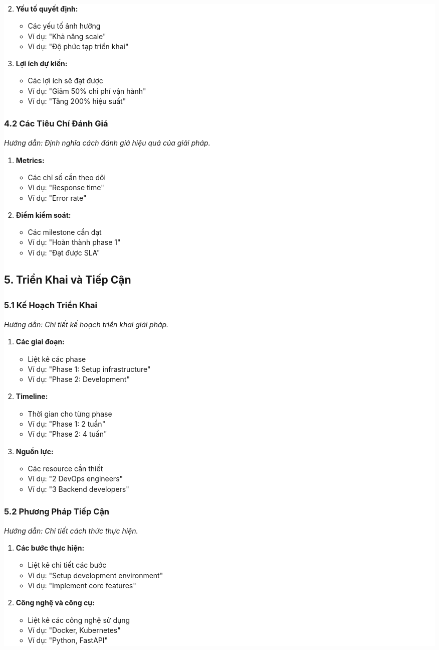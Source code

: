 2. **Yếu tố quyết định:**
   - Các yếu tố ảnh hưởng
   - Ví dụ: "Khả năng scale"
   - Ví dụ: "Độ phức tạp triển khai"

3. **Lợi ích dự kiến:**
   - Các lợi ích sẽ đạt được
   - Ví dụ: "Giảm 50% chi phí vận hành"
   - Ví dụ: "Tăng 200% hiệu suất"

### 4.2 Các Tiêu Chí Đánh Giá
*Hướng dẫn: Định nghĩa cách đánh giá hiệu quả của giải pháp.*

1. **Metrics:**
   - Các chỉ số cần theo dõi
   - Ví dụ: "Response time"
   - Ví dụ: "Error rate"

2. **Điểm kiểm soát:**
   - Các milestone cần đạt
   - Ví dụ: "Hoàn thành phase 1"
   - Ví dụ: "Đạt được SLA"

## 5. Triển Khai và Tiếp Cận
### 5.1 Kế Hoạch Triển Khai
*Hướng dẫn: Chi tiết kế hoạch triển khai giải pháp.*

1. **Các giai đoạn:**
   - Liệt kê các phase
   - Ví dụ: "Phase 1: Setup infrastructure"
   - Ví dụ: "Phase 2: Development"

2. **Timeline:**
   - Thời gian cho từng phase
   - Ví dụ: "Phase 1: 2 tuần"
   - Ví dụ: "Phase 2: 4 tuần"

3. **Nguồn lực:**
   - Các resource cần thiết
   - Ví dụ: "2 DevOps engineers"
   - Ví dụ: "3 Backend developers"

### 5.2 Phương Pháp Tiếp Cận
*Hướng dẫn: Chi tiết cách thức thực hiện.*

1. **Các bước thực hiện:**
   - Liệt kê chi tiết các bước
   - Ví dụ: "Setup development environment"
   - Ví dụ: "Implement core features"

2. **Công nghệ và công cụ:**
   - Liệt kê các công nghệ sử dụng
   - Ví dụ: "Docker, Kubernetes"
   - Ví dụ: "Python, FastAPI"

